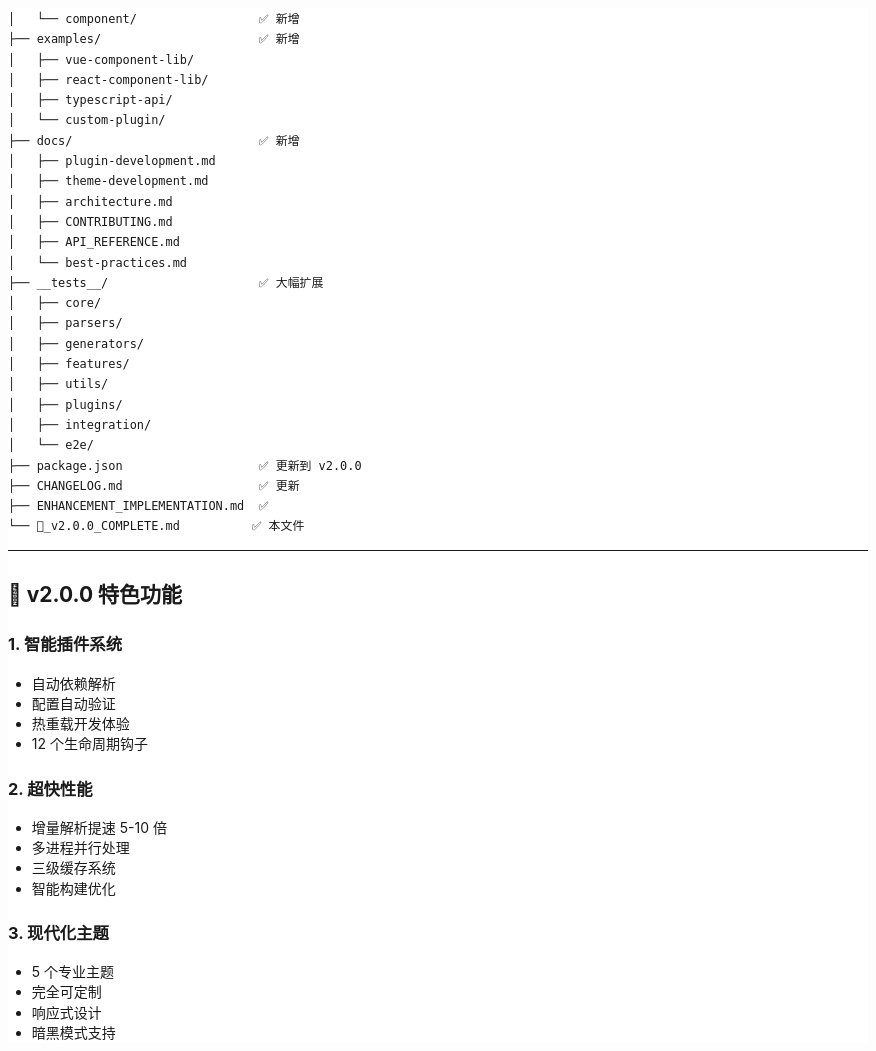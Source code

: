 ```
│   └── component/                 ✅ 新增
├── examples/                      ✅ 新增
│   ├── vue-component-lib/
│   ├── react-component-lib/
│   ├── typescript-api/
│   └── custom-plugin/
├── docs/                          ✅ 新增
│   ├── plugin-development.md
│   ├── theme-development.md
│   ├── architecture.md
│   ├── CONTRIBUTING.md
│   ├── API_REFERENCE.md
│   └── best-practices.md
├── __tests__/                     ✅ 大幅扩展
│   ├── core/
│   ├── parsers/
│   ├── generators/
│   ├── features/
│   ├── utils/
│   ├── plugins/
│   ├── integration/
│   └── e2e/
├── package.json                   ✅ 更新到 v2.0.0
├── CHANGELOG.md                   ✅ 更新
├── ENHANCEMENT_IMPLEMENTATION.md  ✅
└── 🎉_v2.0.0_COMPLETE.md          ✅ 本文件
```

---

## 💎 v2.0.0 特色功能

### 1. 智能插件系统
- 自动依赖解析
- 配置自动验证
- 热重载开发体验
- 12 个生命周期钩子

### 2. 超快性能
- 增量解析提速 5-10 倍
- 多进程并行处理
- 三级缓存系统
- 智能构建优化

### 3. 现代化主题
- 5 个专业主题
- 完全可定制
- 响应式设计
- 暗黑模式支持
